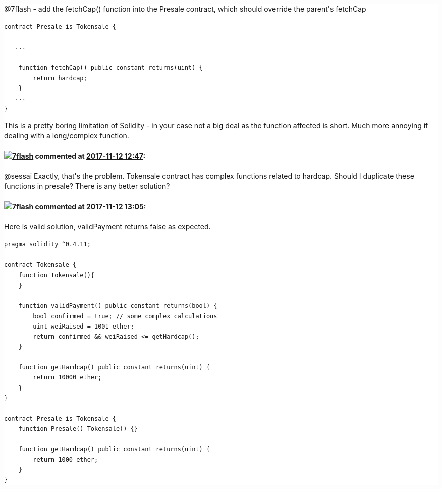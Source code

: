 @7flash - add the fetchCap() function into the Presale contract, which should override the parent's fetchCap

```
contract Presale is Tokensale {
  
   ...

    function fetchCap() public constant returns(uint) {
        return hardcap;
    }
   ...
}
```
This is a pretty boring limitation of Solidity - in your case not a big deal as the function affected is short. Much more annoying if dealing with a long/complex function.

#### <img src="https://avatars.githubusercontent.com/u/4569866?u=3683cc2e9a0b410821038750d608dfd3b2c3f20d&v=4" width="50">[7flash](https://github.com/7flash) commented at [2017-11-12 12:47](https://github.com/ethereum/solidity/issues/2563#issuecomment-343734805):

@sessai Exactly, that's the problem. Tokensale contract has complex functions related to hardcap. Should I duplicate these functions in presale? There is any better solution?

#### <img src="https://avatars.githubusercontent.com/u/4569866?u=3683cc2e9a0b410821038750d608dfd3b2c3f20d&v=4" width="50">[7flash](https://github.com/7flash) commented at [2017-11-12 13:05](https://github.com/ethereum/solidity/issues/2563#issuecomment-343735964):

Here is valid solution, validPayment returns false as expected.

```
pragma solidity ^0.4.11;

contract Tokensale {
    function Tokensale(){
    }

    function validPayment() public constant returns(bool) {
        bool confirmed = true; // some complex calculations
        uint weiRaised = 1001 ether;
        return confirmed && weiRaised <= getHardcap();
    }
    
    function getHardcap() public constant returns(uint) {
        return 10000 ether;
    }
}

contract Presale is Tokensale {
    function Presale() Tokensale() {}
    
    function getHardcap() public constant returns(uint) {
        return 1000 ether;
    }
}
```
